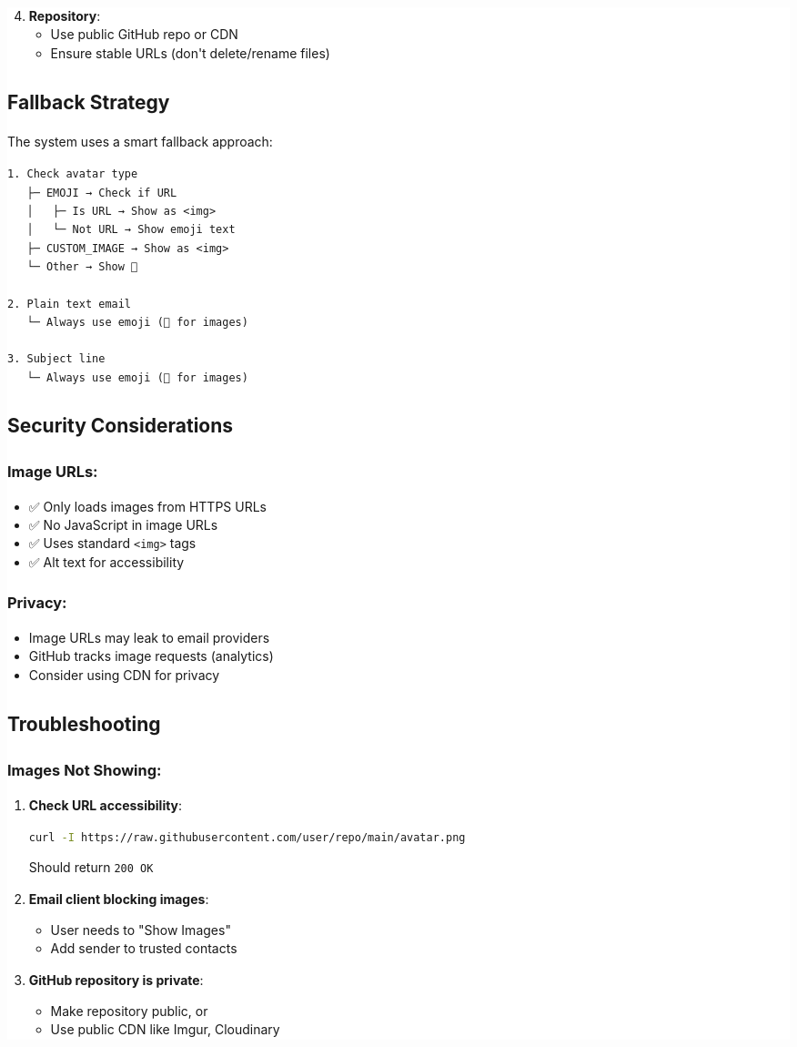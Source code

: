 4. **Repository**:
   - Use public GitHub repo or CDN
   - Ensure stable URLs (don't delete/rename files)

## Fallback Strategy

The system uses a smart fallback approach:

```
1. Check avatar type
   ├─ EMOJI → Check if URL
   │   ├─ Is URL → Show as <img>
   │   └─ Not URL → Show emoji text
   ├─ CUSTOM_IMAGE → Show as <img>
   └─ Other → Show 🎯
   
2. Plain text email
   └─ Always use emoji (🎯 for images)
   
3. Subject line
   └─ Always use emoji (🎯 for images)
```

## Security Considerations

### Image URLs:
- ✅ Only loads images from HTTPS URLs
- ✅ No JavaScript in image URLs
- ✅ Uses standard `<img>` tags
- ✅ Alt text for accessibility

### Privacy:
- Image URLs may leak to email providers
- GitHub tracks image requests (analytics)
- Consider using CDN for privacy

## Troubleshooting

### Images Not Showing:

1. **Check URL accessibility**:
   ```bash
   curl -I https://raw.githubusercontent.com/user/repo/main/avatar.png
   ```
   Should return `200 OK`

2. **Email client blocking images**:
   - User needs to "Show Images"
   - Add sender to trusted contacts

3. **GitHub repository is private**:
   - Make repository public, or
   - Use public CDN like Imgur, Cloudinary
